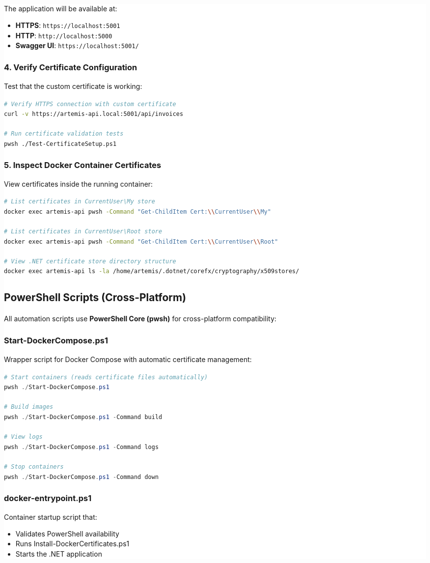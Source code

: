 The application will be available at:
- **HTTPS**: `https://localhost:5001`
- **HTTP**: `http://localhost:5000`
- **Swagger UI**: `https://localhost:5001/`

### 4. Verify Certificate Configuration

Test that the custom certificate is working:

```bash
# Verify HTTPS connection with custom certificate
curl -v https://artemis-api.local:5001/api/invoices

# Run certificate validation tests
pwsh ./Test-CertificateSetup.ps1
```

### 5. Inspect Docker Container Certificates

View certificates inside the running container:

```bash
# List certificates in CurrentUser\My store
docker exec artemis-api pwsh -Command "Get-ChildItem Cert:\\CurrentUser\\My"

# List certificates in CurrentUser\Root store
docker exec artemis-api pwsh -Command "Get-ChildItem Cert:\\CurrentUser\\Root"

# View .NET certificate store directory structure
docker exec artemis-api ls -la /home/artemis/.dotnet/corefx/cryptography/x509stores/
```

## PowerShell Scripts (Cross-Platform)

All automation scripts use **PowerShell Core (pwsh)** for cross-platform compatibility:

### Start-DockerCompose.ps1
Wrapper script for Docker Compose with automatic certificate management:
```powershell
# Start containers (reads certificate files automatically)
pwsh ./Start-DockerCompose.ps1

# Build images
pwsh ./Start-DockerCompose.ps1 -Command build

# View logs
pwsh ./Start-DockerCompose.ps1 -Command logs

# Stop containers
pwsh ./Start-DockerCompose.ps1 -Command down
```

### docker-entrypoint.ps1
Container startup script that:
- Validates PowerShell availability
- Runs Install-DockerCertificates.ps1
- Starts the .NET application
